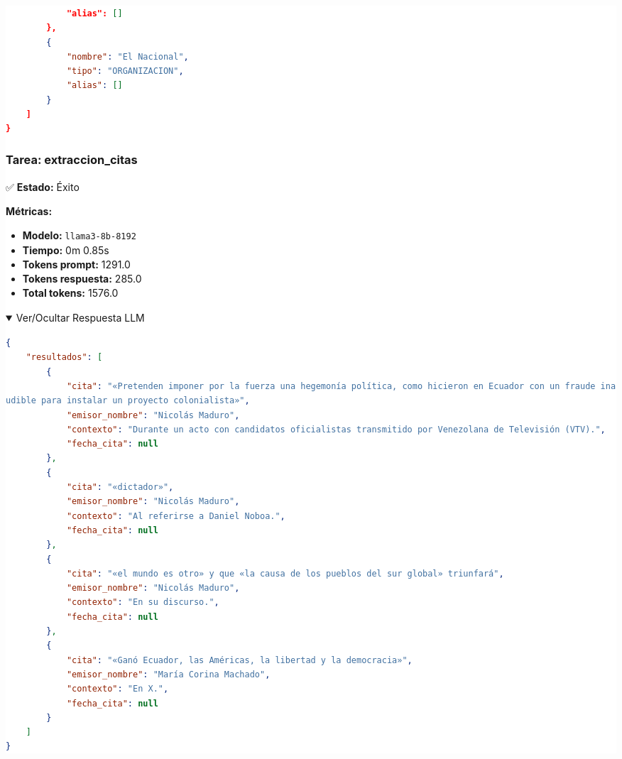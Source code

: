 ```json
            "alias": []
        },
        {
            "nombre": "El Nacional",
            "tipo": "ORGANIZACION",
            "alias": []
        }
    ]
}
```
</details>


### Tarea: extraccion_citas

✅ **Estado:** Éxito

**Métricas:**
- **Modelo:** `llama3-8b-8192`
- **Tiempo:** 0m 0.85s
- **Tokens prompt:** 1291.0
- **Tokens respuesta:** 285.0
- **Total tokens:** 1576.0


<details open>
<summary>Ver/Ocultar Respuesta LLM</summary>

```json
{
    "resultados": [
        {
            "cita": "«Pretenden imponer por la fuerza una hegemonía política, como hicieron en Ecuador con un fraude inaudible para instalar un proyecto colonialista»",
            "emisor_nombre": "Nicolás Maduro",
            "contexto": "Durante un acto con candidatos oficialistas transmitido por Venezolana de Televisión (VTV).",
            "fecha_cita": null
        },
        {
            "cita": "«dictador»",
            "emisor_nombre": "Nicolás Maduro",
            "contexto": "Al referirse a Daniel Noboa.",
            "fecha_cita": null
        },
        {
            "cita": "«el mundo es otro» y que «la causa de los pueblos del sur global» triunfará",
            "emisor_nombre": "Nicolás Maduro",
            "contexto": "En su discurso.",
            "fecha_cita": null
        },
        {
            "cita": "«Ganó Ecuador, las Américas, la libertad y la democracia»",
            "emisor_nombre": "María Corina Machado",
            "contexto": "En X.",
            "fecha_cita": null
        }
    ]
}
```
</details>
